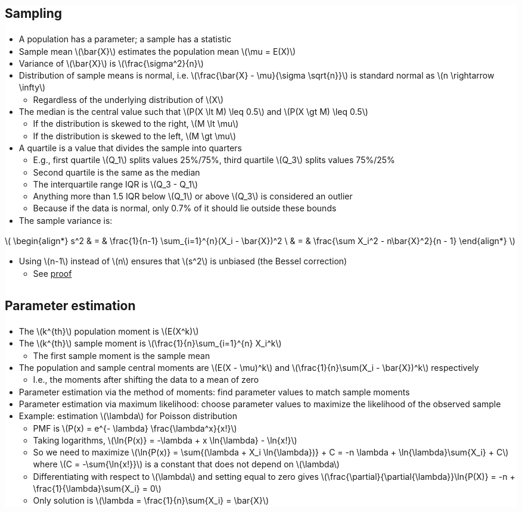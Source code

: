 ## Sampling

-   A <span g="population">population</span> has a parameter; a <span g="sample">sample</span> has a <span g="statistic">statistic</span>
-   Sample mean \\(\bar{X}\\) estimates the population mean \\(\mu = E(X)\\)
-   Variance of \\(\bar{X}\\) is \\(\frac{\sigma^2}{n}\\)
-   Distribution of sample means is normal, i.e. \\(\frac{\bar{X} - \mu}{\sigma \sqrt{n}}\\) is standard normal as \\(n \rightarrow \infty\\)
    -   Regardless of the underlying distribution of \\(X\\)
-   The <span g="median">median</span> is the central value such that \\(P(X \lt M) \leq 0.5\\) and \\(P(X \gt M) \leq 0.5\\)
    -   If the distribution is skewed to the right, \\(M \lt \mu\\)
    -   If the distribution is skewed to the left, \\(M \gt \mu\\)
-   A <span g="quartile">quartile</span> is a value that divides the sample into quarters
    -   E.g., first quartile \\(Q_1\\) splits values 25%/75%, third quartile \\(Q_3\\) splits values 75%/25%
    -   Second quartile is the same as the median
    -   The <span g="iqr">interquartile range</span> IQR is \\(Q_3 - Q_1\\)
    -   Anything more than 1.5 IQR below \\(Q_1\\) or above \\(Q_3\\) is considered an outlier
    -   Because if the data is normal, only 0.7% of it should lie outside these bounds
-   The <span g="sample_variance">sample variance</span> is:

\\(
\begin{align*}
s^2 & = & \frac{1}{n-1} \sum_{i=1}^{n}(X_i - \bar{X})^2 \\
    & = & \frac{\sum X_i^2 - n\bar{X}^2}{n - 1}
\end{align*}
\\)

-   Using \\(n-1\\) instead of \\(n\\) ensures that \\(s^2\\) is unbiased (the <span g="bessel_correction">Bessel correction</span>)
    -   See [proof](#bessel-correction)

## Parameter estimation

-   The \\(k^{th}\\) <span g="population_moment">population moment</span> is \\(E(X^k)\\)
-   The \\(k^{th}\\) <span g="sample_moment">sample moment</span> is \\(\frac{1}{n}\sum_{i=1}^{n} X_i^k\\)
    -   The first sample moment is the sample mean
-   The population and sample <span g="central_moment">central moments</span> are \\(E(X - \mu)^k\\) and \\(\frac{1}{n}\sum(X_i - \bar{X})^k\\) respectively
    -   I.e., the moments after shifting the data to a mean of zero
-   Parameter estimation via the <span g="method_of_moments">method of moments</span>:
    find parameter values to match sample moments
-   Parameter estimation via <span g="maximum_likelihood_estimation">maximum likelihood</span>:
    choose parameter values to maximize the likelihood of the observed sample
-   Example: estimation \\(\lambda\\) for Poisson distribution
    -   PMF is \\(P(x) = e^{- \lambda} \frac{\lambda^x}{x!}\\)
    -   Taking logarithms, \\(\ln{P(x)} = -\lambda + x \ln{\lambda} - \ln{x!}\\)
    -   So we need to maximize \\(\ln{P(x)} = \sum{(\lambda + X_i \ln{\lambda})} + C = -n \lambda + \ln{\lambda}\sum{X_i} + C\\)
        where \\(C = -\sum{\ln{x!}}\\) is a constant that does not depend on \\(\lambda\\)
    -   Differentiating with respect to \\(\lambda\\) and setting equal to zero gives
        \\(\frac{\partial}{\partial{\lambda}}\ln{P(X)} = -n + \frac{1}{\lambda}\sum{X_i} = 0\\)
    -   Only solution is \\(\lambda = \frac{1}{n}\sum{X_i} = \bar{X}\\)
